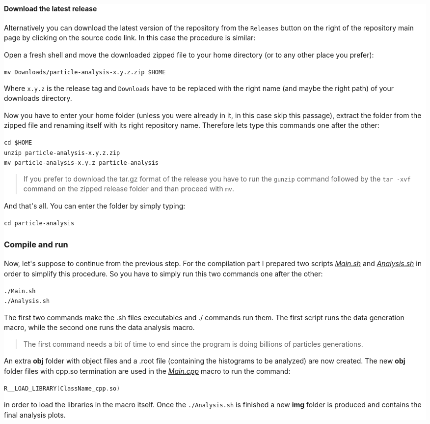 #### Download the latest release

Alternatively you can download the latest version of the repository from the ``Releases`` button on the right of the repository main page by clicking on the source code link. In this case the procedure is similar:

Open a fresh shell and move the downloaded zipped file to your home directory (or to any other place you prefer):
```shell
mv Downloads/particle-analysis-x.y.z.zip $HOME
```
Where `x.y.z` is the release tag and ``Downloads`` have to be replaced with the right name (and maybe the right path) of your downloads directory.

Now you have to enter your home folder (unless you were already in it, in this case skip this passage), extract the folder from the zipped file and renaming itself with its right repository name. Therefore lets type this commands one after the other:
```shell
cd $HOME
unzip particle-analysis-x.y.z.zip
mv particle-analysis-x.y.z particle-analysis
```

> If you prefer to download the tar.gz format of the release you have to run the `gunzip` command followed by the `tar -xvf` command on the zipped release folder and than proceed with `mv`. 

And that's all. You can enter the folder by simply typing:
```shell
cd particle-analysis
```

### Compile and run

Now, let's suppose to continue from the previous step. For the compilation part I prepared two scripts [*Main.sh*](https://github.com/JustWhit3/particle-analysis/blob/master/Main.sh) and [*Analysis.sh*](https://github.com/JustWhit3/particle-analysis/blob/master/Analysis.sh) in order to simplify this procedure. So you have to simply run this two commands one after the other:
```shell
./Main.sh
./Analysis.sh
```
The first two commands make the .sh files executables and ./ commands run them. The first script runs the data generation macro, while the second one runs the data analysis macro.

> The first command needs a bit of time to end since the program is doing billions of particles generations.

An extra **obj** folder with object files and a .root file (containing the histograms to be analyzed) are now created. The new **obj** folder files with cpp.so termination are used in the [*Main.cpp*](https://github.com/JustWhit3/particle-analysis/blob/master/src/Main.cpp) macro to run the command:
```C++
R__LOAD_LIBRARY(ClassName_cpp.so)
```
in order to load the libraries in the macro itself. Once the `./Analysis.sh` is finished a new **img** folder is produced and contains the final analysis plots.
